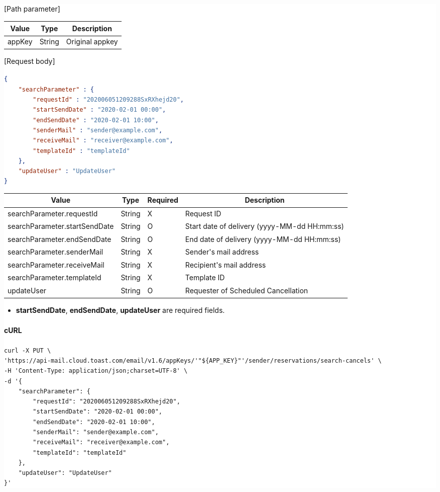 [Path parameter]

|Value| Type | Description |
|---|---|---|
|appKey|	String|	Original appkey|

[Request body]

```json
{
    "searchParameter" : {
        "requestId" : "202006051209288SxRXhejd20",
        "startSendDate" : "2020-02-01 00:00",
        "endSendDate" : "2020-02-01 10:00",
        "senderMail" : "sender@example.com",
        "receiveMail" : "receiver@example.com",
        "templateId" : "templateId"
    },
    "updateUser" : "UpdateUser"
}
```

| Value            | Type    | Required | Description                                                  |
|---|---|---|---|
| searchParameter.requestId | String | X | Request ID |
| searchParameter.startSendDate | String | O | Start date of delivery (yyyy-MM-dd HH:mm:ss) |
| searchParameter.endSendDate | String | O | End date of delivery (yyyy-MM-dd HH:mm:ss) |
| searchParameter.senderMail | String | X | Sender's mail address |
| searchParameter.receiveMail | String | X | Recipient's mail address |
| searchParameter.templateId | String | X | Template ID |
| updateUser | String | O | Requester of Scheduled Cancellation |

* **startSendDate**, **endSendDate**, **updateUser** are required fields.

#### cURL
```
curl -X PUT \
'https://api-mail.cloud.toast.com/email/v1.6/appKeys/'"${APP_KEY}"'/sender/reservations/search-cancels' \
-H 'Content-Type: application/json;charset=UTF-8' \
-d '{
    "searchParameter": {
        "requestId": "202006051209288SxRXhejd20",
        "startSendDate": "2020-02-01 00:00",
        "endSendDate": "2020-02-01 10:00",
        "senderMail": "sender@example.com",
        "receiveMail": "receiver@example.com",
        "templateId": "templateId"
    },
    "updateUser": "UpdateUser"
}'
```
